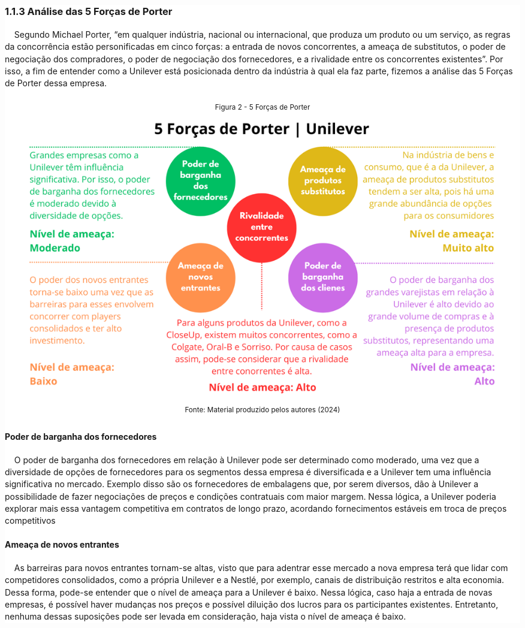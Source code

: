 ### 1.1.3 Análise das 5 Forças de Porter
&nbsp;&nbsp;&nbsp;&nbsp;Segundo Michael Porter, “em qualquer indústria, nacional ou internacional, que produza um produto ou um serviço, as regras da concorrência estão personificadas em cinco forças: a entrada de novos concorrentes, a ameaça de substitutos, o poder de negociação dos compradores, o poder de negociação dos fornecedores, e a rivalidade entre os concorrentes existentes”. Por isso, a fim de entender como a Unilever está posicionada dentro da indústria à qual ela faz parte, fizemos a análise das 5 Forças de Porter dessa empresa.

<div align="center">
<sub>Figura 2 - 5 Forças de Porter</sub>
<img src="assets/forcas-de-porter.png" width="100%">
<sup>Fonte: Material produzido pelos autores (2024)</sup>
</div>

#### Poder de barganha dos fornecedores

&nbsp;&nbsp;&nbsp;&nbsp;O poder de barganha dos fornecedores em relação à Unilever pode ser determinado como moderado, uma vez que a diversidade de opções de fornecedores para os segmentos dessa empresa é diversificada e a Unilever tem uma influência significativa no mercado. Exemplo disso são os fornecedores de embalagens que, por serem diversos, dão à Unilever a possibilidade de fazer negociações de preços e condições contratuais com maior margem. Nessa lógica, a Unilever poderia explorar mais essa vantagem competitiva em contratos de longo prazo, acordando fornecimentos estáveis em troca de preços competitivos

#### Ameaça de novos entrantes

&nbsp;&nbsp;&nbsp;&nbsp;As barreiras para novos entrantes tornam-se altas, visto que para adentrar esse mercado a nova empresa terá que lidar com competidores consolidados, como a própria Unilever e a Nestlé, por exemplo, canais de distribuição restritos e alta economia. Dessa forma, pode-se entender que o nível de ameaça para a Unilever é baixo. Nessa lógica, caso haja a entrada de novas empresas, é possível haver mudanças nos preços e possível diluição dos lucros para os participantes existentes. Entretanto, nenhuma dessas suposições pode ser levada em consideração, haja vista o nível de ameaça é baixo.
 